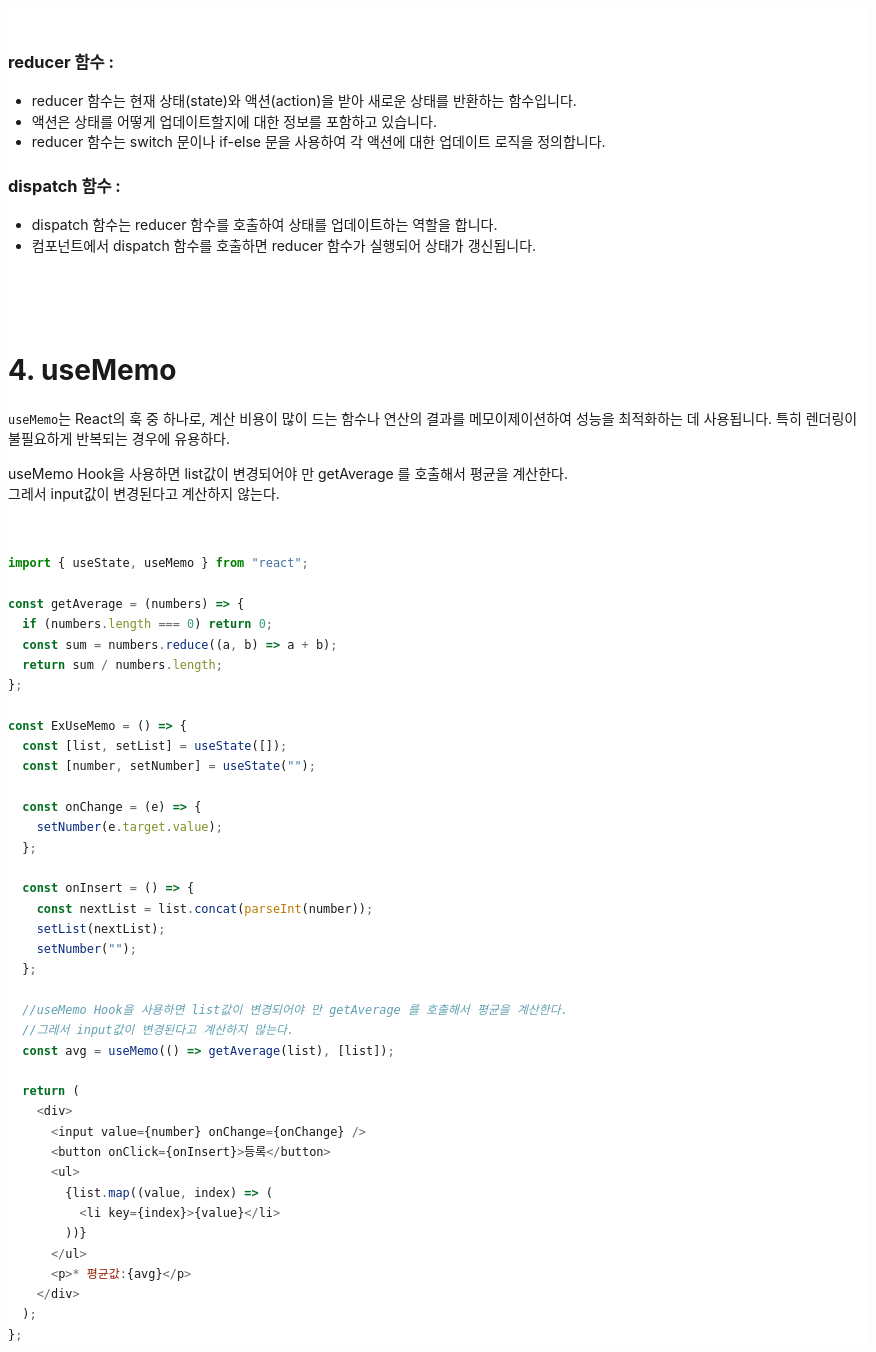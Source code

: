 <br>

### **reducer 함수** :

- reducer 함수는 현재 상태(state)와 액션(action)을 받아 새로운 상태를 반환하는 함수입니다.
- 액션은 상태를 어떻게 업데이트할지에 대한 정보를 포함하고 있습니다.
- reducer 함수는 switch 문이나 if-else 문을 사용하여 각 액션에 대한 업데이트 로직을 정의합니다.

### **dispatch 함수** :

- dispatch 함수는 reducer 함수를 호출하여 상태를 업데이트하는 역할을 합니다.
- 컴포넌트에서 dispatch 함수를 호출하면 reducer 함수가 실행되어 상태가 갱신됩니다.

<br><br>


# 4. useMemo

`useMemo`는 React의 훅 중 하나로, 계산 비용이 많이 드는 함수나 연산의 결과를 메모이제이션하여 성능을 최적화하는 데 사용됩니다. 특히 렌더링이 불필요하게 반복되는 경우에 유용하다.

useMemo Hook을 사용하면 list값이 변경되어야 만 getAverage 를 호출해서 평균을 계산한다.  
그레서 input값이 변경된다고 계산하지 않는다.

<br>

```js
import { useState, useMemo } from "react";

const getAverage = (numbers) => {
  if (numbers.length === 0) return 0;
  const sum = numbers.reduce((a, b) => a + b);
  return sum / numbers.length;
};

const ExUseMemo = () => {
  const [list, setList] = useState([]);
  const [number, setNumber] = useState("");

  const onChange = (e) => {
    setNumber(e.target.value);
  };

  const onInsert = () => {
    const nextList = list.concat(parseInt(number));
    setList(nextList);
    setNumber("");
  };

  //useMemo Hook을 사용하면 list값이 변경되어야 만 getAverage 를 호출해서 평균을 계산한다.
  //그레서 input값이 변경된다고 계산하지 않는다.
  const avg = useMemo(() => getAverage(list), [list]);

  return (
    <div>
      <input value={number} onChange={onChange} />
      <button onClick={onInsert}>등록</button>
      <ul>
        {list.map((value, index) => (
          <li key={index}>{value}</li>
        ))}
      </ul>
      <p>* 평균값:{avg}</p>
    </div>
  );
};
```
